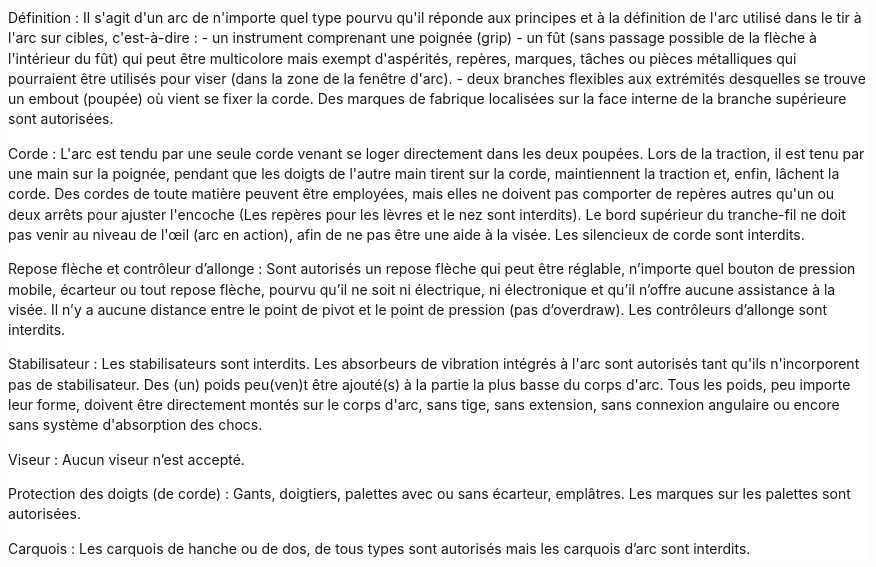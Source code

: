 Définition :
Il s'agit d'un arc de n'importe quel type pourvu qu'il réponde aux principes et à la définition de l'arc
utilisé dans le tir à l'arc sur cibles, c'est-à-dire : - un instrument comprenant une poignée (grip) - un fût (sans passage possible de la flèche à l'intérieur du fût) qui peut être multicolore mais exempt
d'aspérités, repères, marques, tâches ou pièces métalliques qui pourraient être utilisés pour viser (dans la
zone de la fenêtre d'arc). - deux branches flexibles aux extrémités desquelles se trouve un embout (poupée) où vient se fixer
la corde. Des marques de fabrique localisées sur la face interne de la branche supérieure sont autorisées.

Corde :
L'arc est tendu par une seule corde venant se loger directement dans les deux poupées. Lors de la
traction, il est tenu par une main sur la poignée, pendant que les doigts de l'autre main tirent sur la corde,
maintiennent la traction et, enfin, lâchent la corde. Des cordes de toute matière peuvent être employées,
mais elles ne doivent pas comporter de repères autres qu'un ou deux arrêts pour ajuster l'encoche (Les
repères pour les lèvres et le nez sont interdits).
Le bord supérieur du tranche-fil ne doit pas venir au niveau de l'œil (arc en action), afin de ne pas
être une aide à la visée. Les silencieux de corde sont interdits.

Repose flèche et contrôleur d’allonge :
Sont autorisés un repose flèche qui peut être réglable, n’importe quel bouton de pression mobile,
écarteur ou tout repose flèche, pourvu qu’il ne soit ni électrique, ni électronique et qu’il n’offre aucune
assistance à la visée. Il n’y a aucune distance entre le point de pivot et le point de pression (pas d’overdraw).
Les contrôleurs d’allonge sont interdits.

Stabilisateur :
Les stabilisateurs sont interdits.
Les absorbeurs de vibration intégrés à l'arc sont autorisés tant qu'ils n'incorporent pas de
stabilisateur.
Des (un) poids peu(ven)t être ajouté(s) à la partie la plus basse du corps d'arc. Tous les poids, peu importe
leur forme, doivent être directement montés sur le corps d'arc, sans tige, sans extension, sans connexion
angulaire ou encore sans système d'absorption des chocs.

Viseur :
Aucun viseur n’est accepté.

Protection des doigts (de corde) :
Gants, doigtiers, palettes avec ou sans écarteur, emplâtres. Les marques sur les palettes sont
autorisées.

Carquois :
Les carquois de hanche ou de dos, de tous types sont autorisés mais les carquois d’arc sont
interdits.
